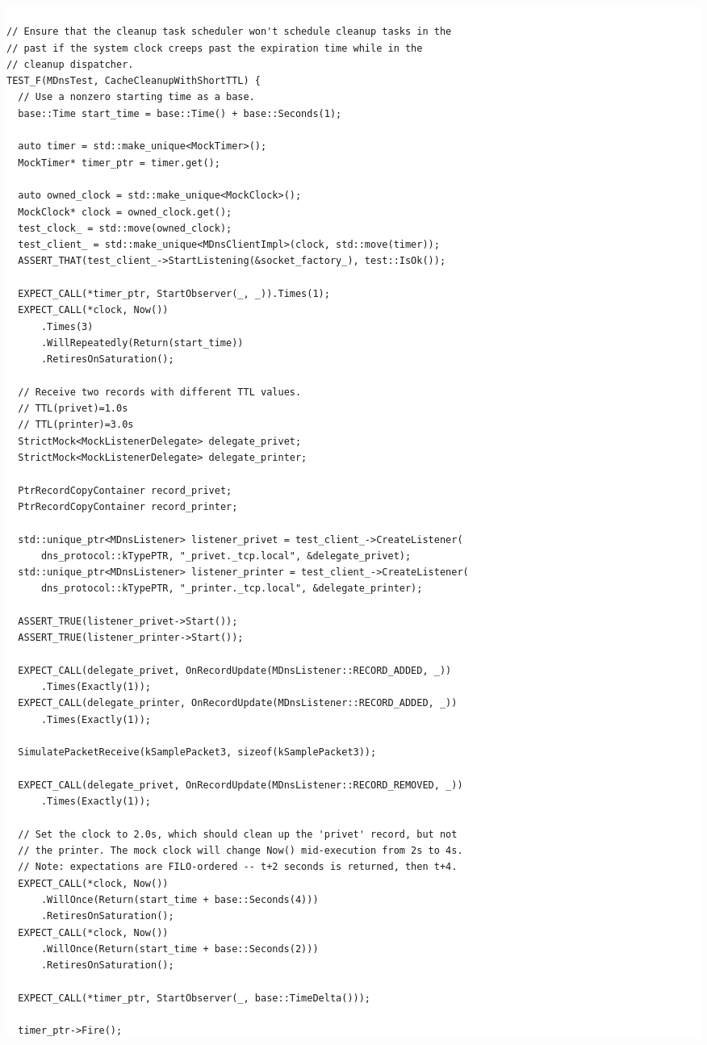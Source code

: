 ```

// Ensure that the cleanup task scheduler won't schedule cleanup tasks in the
// past if the system clock creeps past the expiration time while in the
// cleanup dispatcher.
TEST_F(MDnsTest, CacheCleanupWithShortTTL) {
  // Use a nonzero starting time as a base.
  base::Time start_time = base::Time() + base::Seconds(1);

  auto timer = std::make_unique<MockTimer>();
  MockTimer* timer_ptr = timer.get();

  auto owned_clock = std::make_unique<MockClock>();
  MockClock* clock = owned_clock.get();
  test_clock_ = std::move(owned_clock);
  test_client_ = std::make_unique<MDnsClientImpl>(clock, std::move(timer));
  ASSERT_THAT(test_client_->StartListening(&socket_factory_), test::IsOk());

  EXPECT_CALL(*timer_ptr, StartObserver(_, _)).Times(1);
  EXPECT_CALL(*clock, Now())
      .Times(3)
      .WillRepeatedly(Return(start_time))
      .RetiresOnSaturation();

  // Receive two records with different TTL values.
  // TTL(privet)=1.0s
  // TTL(printer)=3.0s
  StrictMock<MockListenerDelegate> delegate_privet;
  StrictMock<MockListenerDelegate> delegate_printer;

  PtrRecordCopyContainer record_privet;
  PtrRecordCopyContainer record_printer;

  std::unique_ptr<MDnsListener> listener_privet = test_client_->CreateListener(
      dns_protocol::kTypePTR, "_privet._tcp.local", &delegate_privet);
  std::unique_ptr<MDnsListener> listener_printer = test_client_->CreateListener(
      dns_protocol::kTypePTR, "_printer._tcp.local", &delegate_printer);

  ASSERT_TRUE(listener_privet->Start());
  ASSERT_TRUE(listener_printer->Start());

  EXPECT_CALL(delegate_privet, OnRecordUpdate(MDnsListener::RECORD_ADDED, _))
      .Times(Exactly(1));
  EXPECT_CALL(delegate_printer, OnRecordUpdate(MDnsListener::RECORD_ADDED, _))
      .Times(Exactly(1));

  SimulatePacketReceive(kSamplePacket3, sizeof(kSamplePacket3));

  EXPECT_CALL(delegate_privet, OnRecordUpdate(MDnsListener::RECORD_REMOVED, _))
      .Times(Exactly(1));

  // Set the clock to 2.0s, which should clean up the 'privet' record, but not
  // the printer. The mock clock will change Now() mid-execution from 2s to 4s.
  // Note: expectations are FILO-ordered -- t+2 seconds is returned, then t+4.
  EXPECT_CALL(*clock, Now())
      .WillOnce(Return(start_time + base::Seconds(4)))
      .RetiresOnSaturation();
  EXPECT_CALL(*clock, Now())
      .WillOnce(Return(start_time + base::Seconds(2)))
      .RetiresOnSaturation();

  EXPECT_CALL(*timer_ptr, StartObserver(_, base::TimeDelta()));

  timer_ptr->Fire();
```